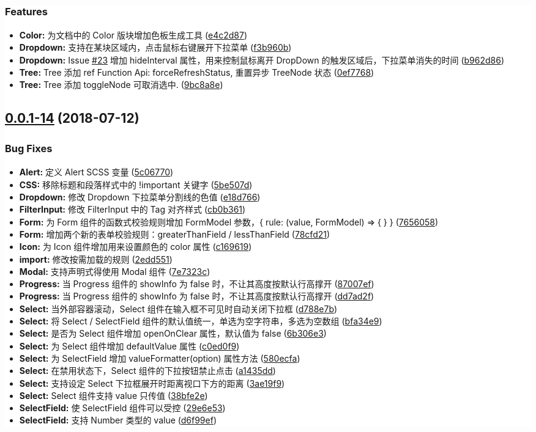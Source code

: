 ### Features

- **Color:** 为文档中的 Color 版块增加色板生成工具 ([e4c2d87](https://git.internal.yunify.com/elvis/lego-ui/commits/e4c2d87))
- **Dropdown:** 支持在某块区域内，点击鼠标右键展开下拉菜单 ([f3b960b](https://git.internal.yunify.com/elvis/lego-ui/commits/f3b960b))
- **Dropdown:** Issue [#23](https://git.internal.yunify.com/elvis/lego-ui/issues/23) 增加 hideInterval 属性，用来控制鼠标离开 DropDown 的触发区域后，下拉菜单消失的时间 ([b962d86](https://git.internal.yunify.com/elvis/lego-ui/commits/b962d86))
- **Tree:** Tree 添加 ref Function Api: forceRefreshStatus, 重置异步 TreeNode 状态 ([0ef7768](https://git.internal.yunify.com/elvis/lego-ui/commits/0ef7768))
- **Tree:** Tree 添加 toggleNode 可取消选中. ([9bc8a8e](https://git.internal.yunify.com/elvis/lego-ui/commits/9bc8a8e))

<a name="0.0.1-14"></a>

## [0.0.1-14](https://git.internal.yunify.com/elvis/lego-ui/compare/v0.0.1-13...v0.0.1-14) (2018-07-12)

### Bug Fixes

- **Alert:** 定义 Alert SCSS 变量 ([5c06770](https://git.internal.yunify.com/elvis/lego-ui/commits/5c06770))
- **CSS:** 移除标题和段落样式中的 !important 关键字 ([5be507d](https://git.internal.yunify.com/elvis/lego-ui/commits/5be507d))
- **Dropdown:** 修改 Dropdown 下拉菜单分割线的色值 ([e18d766](https://git.internal.yunify.com/elvis/lego-ui/commits/e18d766))
- **FilterInput:** 修改 FilterInput 中的 Tag 对齐样式 ([cb0b361](https://git.internal.yunify.com/elvis/lego-ui/commits/cb0b361))
- **Form:** 为 Form 组件的函数式校验规则增加 FormModel 参数，{ rule: (value, FormModel) => { } } ([7656058](https://git.internal.yunify.com/elvis/lego-ui/commits/7656058))
- **Form:** 增加两个新的表单校验规则：greaterThanField / lessThanField ([78cfd21](https://git.internal.yunify.com/elvis/lego-ui/commits/78cfd21))
- **Icon:** 为 Icon 组件增加用来设置颜色的 color 属性 ([c169619](https://git.internal.yunify.com/elvis/lego-ui/commits/c169619))
- **import:** 修改按需加载的规则 ([2edd551](https://git.internal.yunify.com/elvis/lego-ui/commits/2edd551))
- **Modal:** 支持声明式得使用 Modal 组件 ([7e7323c](https://git.internal.yunify.com/elvis/lego-ui/commits/7e7323c))
- **Progress:** 当 Progress 组件的 showInfo 为 false 时，不让其高度按默认行高撑开 ([87007ef](https://git.internal.yunify.com/elvis/lego-ui/commits/87007ef))
- **Progress:** 当 Progress 组件的 showInfo 为 false 时，不让其高度按默认行高撑开 ([dd7ad2f](https://git.internal.yunify.com/elvis/lego-ui/commits/dd7ad2f))
- **Select:** 当外部容器滚动，Select 组件在输入框不可见时自动关闭下拉框 ([d788e7b](https://git.internal.yunify.com/elvis/lego-ui/commits/d788e7b))
- **Select:** 将 Select / SelectField 组件的默认值统一，单选为空字符串，多选为空数组 ([bfa34e9](https://git.internal.yunify.com/elvis/lego-ui/commits/bfa34e9))
- **Select:** 是否为 Select 组件增加 openOnClear 属性，默认值为 false ([6b306e3](https://git.internal.yunify.com/elvis/lego-ui/commits/6b306e3))
- **Select:** 为 Select 组件增加 defaultValue 属性 ([c0ed0f9](https://git.internal.yunify.com/elvis/lego-ui/commits/c0ed0f9))
- **Select:** 为 SelectField 增加 valueFormatter(option) 属性方法 ([580ecfa](https://git.internal.yunify.com/elvis/lego-ui/commits/580ecfa))
- **Select:** 在禁用状态下，Select 组件的下拉按钮禁止点击 ([a1435dd](https://git.internal.yunify.com/elvis/lego-ui/commits/a1435dd))
- **Select:** 支持设定 Select 下拉框展开时距离视口下方的距离 ([3ae19f9](https://git.internal.yunify.com/elvis/lego-ui/commits/3ae19f9))
- **Select:** Select 组件支持 value 只传值 ([38bfe2e](https://git.internal.yunify.com/elvis/lego-ui/commits/38bfe2e))
- **SelectField:** 使 SelectField 组件可以受控 ([29e6e53](https://git.internal.yunify.com/elvis/lego-ui/commits/29e6e53))
- **SelectField:** 支持 Number 类型的 value ([d6f99ef](https://git.internal.yunify.com/elvis/lego-ui/commits/d6f99ef))